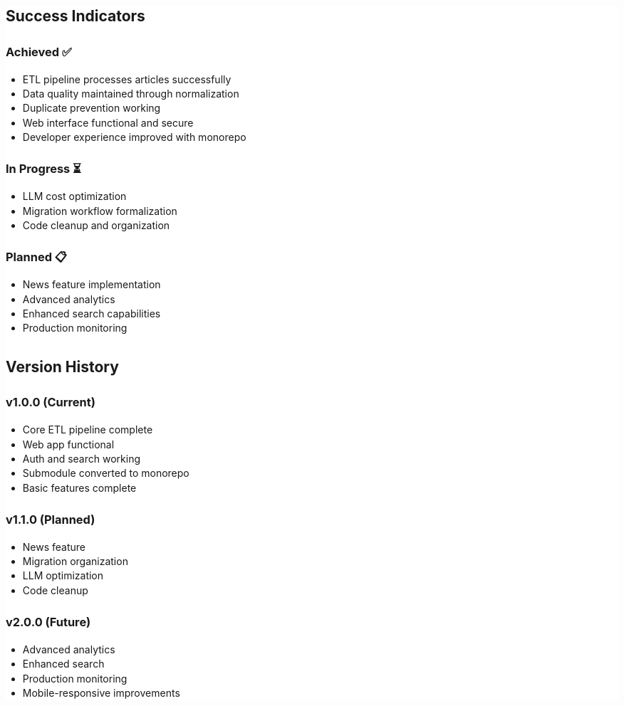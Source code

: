## Success Indicators

### Achieved ✅
- ETL pipeline processes articles successfully
- Data quality maintained through normalization
- Duplicate prevention working
- Web interface functional and secure
- Developer experience improved with monorepo

### In Progress ⏳
- LLM cost optimization
- Migration workflow formalization
- Code cleanup and organization

### Planned 📋
- News feature implementation
- Advanced analytics
- Enhanced search capabilities
- Production monitoring

## Version History

### v1.0.0 (Current)
- Core ETL pipeline complete
- Web app functional
- Auth and search working
- Submodule converted to monorepo
- Basic features complete

### v1.1.0 (Planned)
- News feature
- Migration organization
- LLM optimization
- Code cleanup

### v2.0.0 (Future)
- Advanced analytics
- Enhanced search
- Production monitoring
- Mobile-responsive improvements
